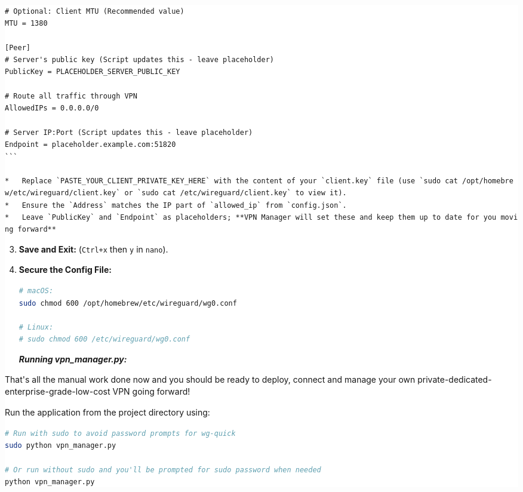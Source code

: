     # Optional: Client MTU (Recommended value)
    MTU = 1380

    [Peer]
    # Server's public key (Script updates this - leave placeholder)
    PublicKey = PLACEHOLDER_SERVER_PUBLIC_KEY

    # Route all traffic through VPN
    AllowedIPs = 0.0.0.0/0

    # Server IP:Port (Script updates this - leave placeholder)
    Endpoint = placeholder.example.com:51820
    ```

    *   Replace `PASTE_YOUR_CLIENT_PRIVATE_KEY_HERE` with the content of your `client.key` file (use `sudo cat /opt/homebrew/etc/wireguard/client.key` or `sudo cat /etc/wireguard/client.key` to view it).
    *   Ensure the `Address` matches the IP part of `allowed_ip` from `config.json`.
    *   Leave `PublicKey` and `Endpoint` as placeholders; **VPN Manager will set these and keep them up to date for you moving forward**

3.  **Save and Exit:** (`Ctrl+x` then `y` in `nano`).

4.  **Secure the Config File:**

    ```bash
    # macOS:
    sudo chmod 600 /opt/homebrew/etc/wireguard/wg0.conf

    # Linux:
    # sudo chmod 600 /etc/wireguard/wg0.conf
    ```

    ***Running vpn_manager.py:***

That's all the manual work done now and you should be ready to deploy, connect and manage your own private-dedicated-enterprise-grade-low-cost VPN going forward!

Run the application from the project directory using:

```bash
# Run with sudo to avoid password prompts for wg-quick
sudo python vpn_manager.py

# Or run without sudo and you'll be prompted for sudo password when needed
python vpn_manager.py
```
